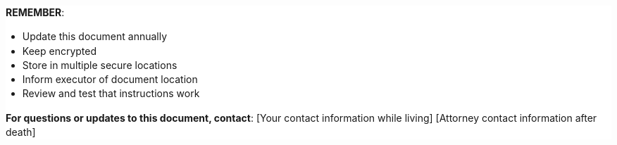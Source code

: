 **REMEMBER**:
- Update this document annually
- Keep encrypted
- Store in multiple secure locations
- Inform executor of document location
- Review and test that instructions work

**For questions or updates to this document, contact**:
[Your contact information while living]
[Attorney contact information after death]
